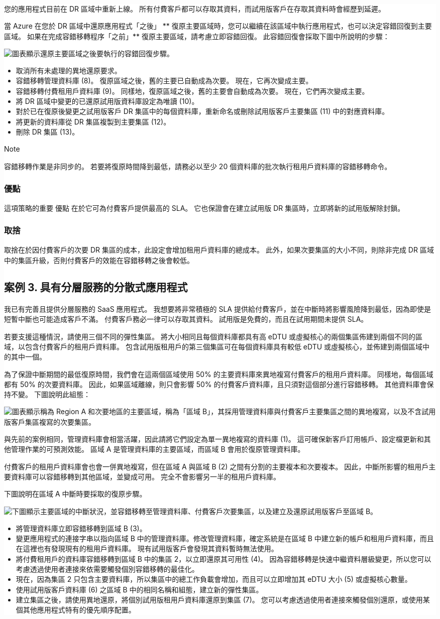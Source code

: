 您的應用程式目前在 DR 區域中重新上線。 所有付費客戶都可以存取其資料，而試用版客戶在存取其資料時會經歷到延遲。

當 Azure 在您於 DR 區域中還原應用程式「之後」 ** 復原主要區域時，您可以繼續在該區域中執行應用程式，也可以決定容錯回復到主要區域。 如果在完成容錯移轉程序「之前」** 復原主要區域，請考慮立即容錯回復。 此容錯回復會採取下圖中所說明的步驟：

![圖表顯示還原主要區域之後要執行的容錯回復步驟。](./media/disaster-recovery-strategies-for-applications-with-elastic-pool/diagram-6.png)

* 取消所有未處理的異地還原要求。
* 容錯移轉管理資料庫 (8)。 復原區域之後，舊的主要已自動成為次要。 現在，它再次變成主要。  
* 容錯移轉付費租用戶資料庫 (9)。 同樣地，復原區域之後，舊的主要會自動成為次要。 現在，它們再次變成主要。
* 將 DR 區域中變更的已還原試用版資料庫設定為唯讀 (10)。
* 對於已在復原後變更之試用版客戶 DR 集區中的每個資料庫，重新命名或刪除試用版客戶主要集區 (11) 中的對應資料庫。
* 將更新的資料庫從 DR 集區複製到主要集區 (12)。
* 刪除 DR 集區 (13)。

> [!NOTE]
> 容錯移轉作業是非同步的。 若要將復原時間降到最低，請務必以至少 20 個資料庫的批次執行租用戶資料庫的容錯移轉命令。

### <a name="benefit"></a>優點

這項策略的重要 優點 在於它可為付費客戶提供最高的 SLA。 它也保證會在建立試用版 DR 集區時，立即將新的試用版解除封鎖。 

### <a name="trade-off"></a>取捨

取捨在於因付費客戶的次要 DR 集區的成本，此設定會增加租用戶資料庫的總成本。 此外，如果次要集區的大小不同，則除非完成 DR 區域中的集區升級，否則付費客戶的效能在容錯移轉之後會較低。

## <a name="scenario-3-geographically-distributed-application-with-tiered-service"></a>案例 3. 具有分層服務的分散式應用程式

我已有完善且提供分層服務的 SaaS 應用程式。 我想要將非常積極的 SLA 提供給付費客戶，並在中斷時將影響風險降到最低，因為即使是短暫中斷也可能造成客戶不滿。 付費客戶務必一律可以存取其資料。 試用版是免費的，而且在試用期間未提供 SLA。

若要支援這種情況，請使用三個不同的彈性集區。 將大小相同且每個資料庫都具有高 eDTU 或虛擬核心的兩個集區佈建到兩個不同的區域，以包含付費客戶的租用戶資料庫。 包含試用版租用戶的第三個集區可在每個資料庫具有較低 eDTU 或虛擬核心，並佈建到兩個區域中的其中一個。

為了保證中斷期間的最低復原時間，我們會在這兩個區域使用 50% 的主要資料庫來異地複寫付費客戶的租用戶資料庫。 同樣地，每個區域都有 50% 的次要資料庫。 因此，如果區域離線，則只會影響 50% 的付費客戶資料庫，且只須對這個部分進行容錯移轉。 其他資料庫會保持不變。 下圖說明此組態：

![圖表顯示稱為 Region A 和次要地區的主要區域，稱為「區域 B」，其採用管理資料庫與付費客戶主要集區之間的異地複寫，以及不含試用版客戶集區複寫的次要集區。](./media/disaster-recovery-strategies-for-applications-with-elastic-pool/diagram-7.png)

與先前的案例相同，管理資料庫會相當活躍，因此請將它們設定為單一異地複寫的資料庫 (1)。 這可確保新客戶訂用帳戶、設定檔更新和其他管理作業的可預測效能。 區域 A 是管理資料庫的主要區域，而區域 B 會用於復原管理資料庫。

付費客戶的租用戶資料庫會也會一併異地複寫，但在區域 A 與區域 B (2) 之間有分割的主要複本和次要複本。 因此，中斷所影響的租用戶主要資料庫可以容錯移轉到其他區域，並變成可用。 完全不會影響另一半的租用戶資料庫。

下圖說明在區域 A 中斷時要採取的復原步驟。

![下圖顯示主要區域的中斷狀況，並容錯移轉至管理資料庫、付費客戶次要集區，以及建立及還原試用版客戶至區域 B。](./media/disaster-recovery-strategies-for-applications-with-elastic-pool/diagram-8.png)

* 將管理資料庫立即容錯移轉到區域 B (3)。
* 變更應用程式的連接字串以指向區域 B 中的管理資料庫。修改管理資料庫，確定系統是在區域 B 中建立新的帳戶和租用戶資料庫，而且在這裡也有發現現有的租用戶資料庫。 現有試用版客戶會發現其資料暫時無法使用。
* 將付費租用戶的資料庫容錯移轉到區域 B 中的集區 2，以立即還原其可用性 (4)。 因為容錯移轉是快速中繼資料層級變更，所以您可以考慮透過使用者連接來依需要觸發個別容錯移轉的最佳化。
* 現在，因為集區 2 只包含主要資料庫，所以集區中的總工作負載會增加，而且可以立即增加其 eDTU 大小 (5) 或虛擬核心數量。
* 使用試用版客戶資料庫 (6) 之區域 B 中的相同名稱和組態，建立新的彈性集區。
* 建立集區之後，請使用異地還原，將個別試用版租用戶資料庫還原到集區 (7)。 您可以考慮透過使用者連接來觸發個別還原，或使用某個其他應用程式特有的優先順序配置。
